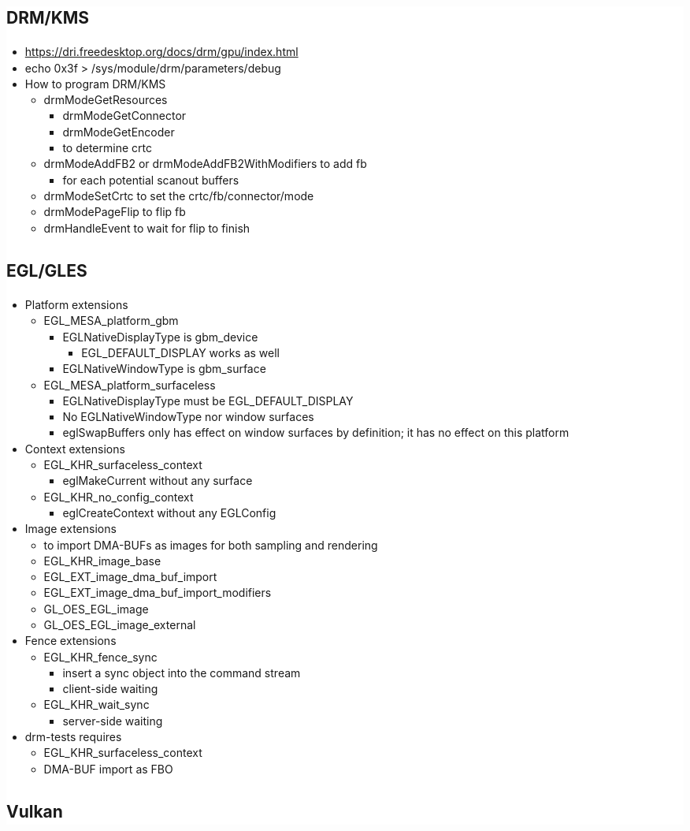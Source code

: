 ## DRM/KMS

- https://dri.freedesktop.org/docs/drm/gpu/index.html
- echo 0x3f > /sys/module/drm/parameters/debug
- How to program DRM/KMS
  - drmModeGetResources
    - drmModeGetConnector
    - drmModeGetEncoder
    - to determine crtc
  - drmModeAddFB2 or drmModeAddFB2WithModifiers to add fb
    - for each potential scanout buffers
  - drmModeSetCrtc to set the crtc/fb/connector/mode
  - drmModePageFlip to flip fb
  - drmHandleEvent to wait for flip to finish

## EGL/GLES

- Platform extensions
  - EGL_MESA_platform_gbm
    - EGLNativeDisplayType is gbm_device
      - EGL_DEFAULT_DISPLAY works as well
    - EGLNativeWindowType is gbm_surface
  - EGL_MESA_platform_surfaceless
    - EGLNativeDisplayType must be EGL_DEFAULT_DISPLAY
    - No EGLNativeWindowType nor window surfaces
    - eglSwapBuffers only has effect on window surfaces by definition; it has
      no effect on this platform
- Context extensions
  - EGL_KHR_surfaceless_context
    - eglMakeCurrent without any surface
  - EGL_KHR_no_config_context
    - eglCreateContext without any EGLConfig
- Image extensions
  - to import DMA-BUFs as images for both sampling and rendering
  - EGL_KHR_image_base
  - EGL_EXT_image_dma_buf_import
  - EGL_EXT_image_dma_buf_import_modifiers
  - GL_OES_EGL_image
  - GL_OES_EGL_image_external
- Fence extensions
  - EGL_KHR_fence_sync
    - insert a sync object into the command stream
    - client-side waiting
  - EGL_KHR_wait_sync
    - server-side waiting
- drm-tests requires
  - EGL_KHR_surfaceless_context
  - DMA-BUF import as FBO

## Vulkan
